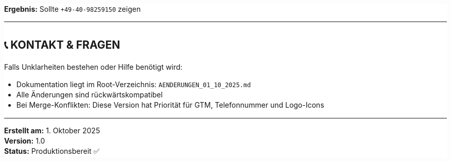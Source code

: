 **Ergebnis:** Sollte `+49-40-98259150` zeigen

---

## 📞 KONTAKT & FRAGEN

Falls Unklarheiten bestehen oder Hilfe benötigt wird:

- Dokumentation liegt im Root-Verzeichnis: `AENDERUNGEN_01_10_2025.md`
- Alle Änderungen sind rückwärtskompatibel
- Bei Merge-Konflikten: Diese Version hat Priorität für GTM, Telefonnummer und Logo-Icons

---

**Erstellt am:** 1. Oktober 2025  
**Version:** 1.0  
**Status:** Produktionsbereit ✅
